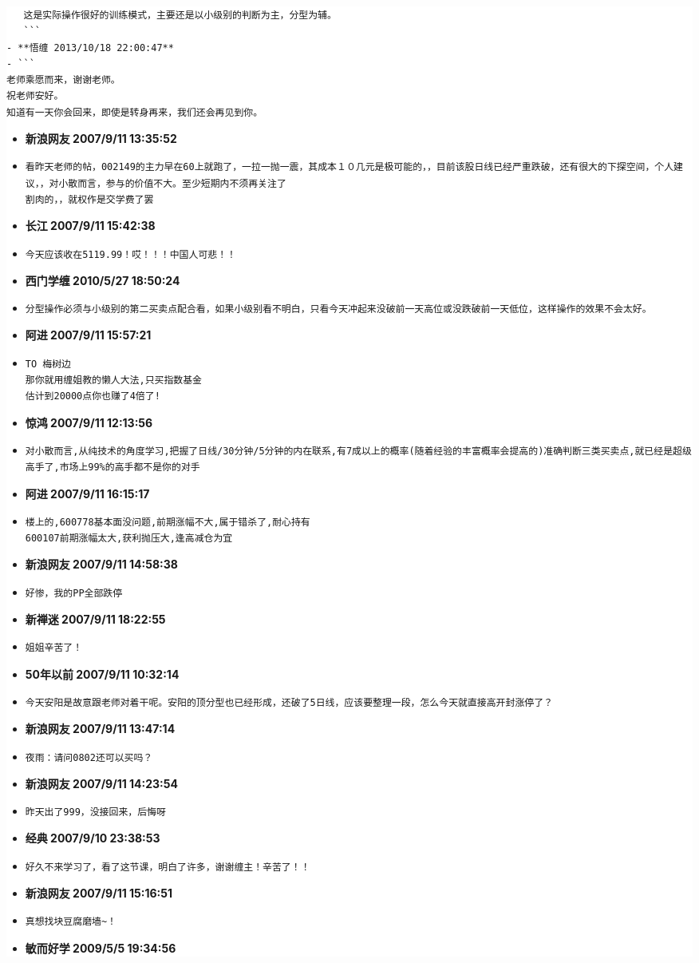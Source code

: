   ```
     这是实际操作很好的训练模式，主要还是以小级别的判断为主，分型为辅。
     ```
- **悟缠 2013/10/18 22:00:47**
- ```
  老师乘愿而来，谢谢老师。
  祝老师安好。
  知道有一天你会回来，即使是转身再来，我们还会再见到你。
  ```
- **新浪网友 2007/9/11 13:35:52**
- ```
  看昨天老师的帖，002149的主力早在60上就跑了，一拉一抛一震，其成本１０几元是极可能的，，目前该股日线已经严重跌破，还有很大的下探空间，个人建议，，对小散而言，参与的价值不大。至少短期内不须再关注了
  割肉的，，就权作是交学费了罢
  ```
- **长江 2007/9/11 15:42:38**
- ```
  今天应该收在5119.99！哎！！！中国人可悲！！
  ```
- **西门学缠 2010/5/27 18:50:24**
- ```
  分型操作必须与小级别的第二买卖点配合看，如果小级别看不明白，只看今天冲起来没破前一天高位或没跌破前一天低位，这样操作的效果不会太好。
  ```
- **阿进 2007/9/11 15:57:21**
- ```
  TO 梅树边
  那你就用缠姐教的懒人大法,只买指数基金
  估计到20000点你也赚了4倍了!
  ```
- **惊鸿 2007/9/11 12:13:56**
- ```
  对小散而言,从纯技术的角度学习,把握了日线/30分钟/5分钟的内在联系,有7成以上的概率(随着经验的丰富概率会提高的)准确判断三类买卖点,就已经是超级高手了,市场上99%的高手都不是你的对手
  ```
- **阿进 2007/9/11 16:15:17**
- ```
  楼上的,600778基本面没问题,前期涨幅不大,属于错杀了,耐心持有
  600107前期涨幅太大,获利抛压大,逢高减仓为宜
  ```
- **新浪网友 2007/9/11 14:58:38**
- ```
  好惨，我的PP全部跌停
  ```
- **新禅迷 2007/9/11 18:22:55**
- ```
  姐姐辛苦了！
  ```
- **50年以前 2007/9/11 10:32:14**
- ```
  今天安阳是故意跟老师对着干呢。安阳的顶分型也已经形成，还破了5日线，应该要整理一段，怎么今天就直接高开封涨停了？
  ```
- **新浪网友 2007/9/11 13:47:14**
- ```
  夜雨：请问0802还可以买吗？
  ```
- **新浪网友 2007/9/11 14:23:54**
- ```
  昨天出了999，没接回来，后悔呀
  ```
- **经典 2007/9/10 23:38:53**
- ```
  好久不来学习了，看了这节课，明白了许多，谢谢缠主！辛苦了！！
  ```
- **新浪网友 2007/9/11 15:16:51**
- ```
  真想找块豆腐磨墙~！
  ```
- **敏而好学 2009/5/5 19:34:56**
  ```